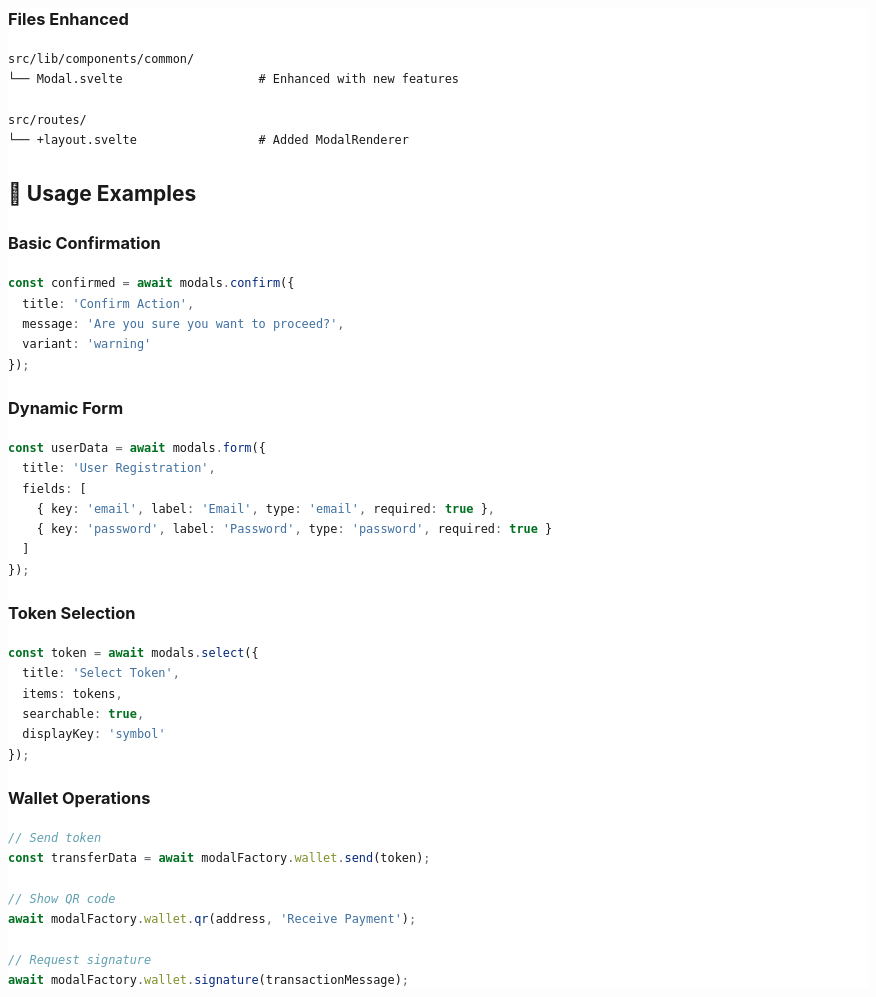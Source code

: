 ### Files Enhanced
```
src/lib/components/common/
└── Modal.svelte                   # Enhanced with new features

src/routes/
└── +layout.svelte                 # Added ModalRenderer
```

## 🎨 Usage Examples

### Basic Confirmation
```typescript
const confirmed = await modals.confirm({
  title: 'Confirm Action',
  message: 'Are you sure you want to proceed?',
  variant: 'warning'
});
```

### Dynamic Form
```typescript
const userData = await modals.form({
  title: 'User Registration',
  fields: [
    { key: 'email', label: 'Email', type: 'email', required: true },
    { key: 'password', label: 'Password', type: 'password', required: true }
  ]
});
```

### Token Selection
```typescript
const token = await modals.select({
  title: 'Select Token',
  items: tokens,
  searchable: true,
  displayKey: 'symbol'
});
```

### Wallet Operations
```typescript
// Send token
const transferData = await modalFactory.wallet.send(token);

// Show QR code
await modalFactory.wallet.qr(address, 'Receive Payment');

// Request signature
await modalFactory.wallet.signature(transactionMessage);
```
